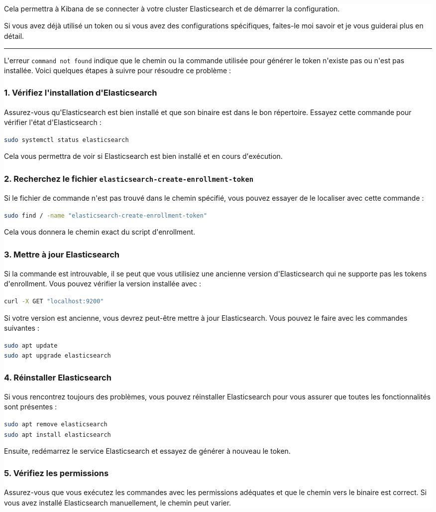 Cela permettra à Kibana de se connecter à votre cluster Elasticsearch et de démarrer la configuration.

Si vous avez déjà utilisé un token ou si vous avez des configurations spécifiques, faites-le moi savoir et je vous guiderai plus en détail.

-------------------------------


L'erreur `command not found` indique que le chemin ou la commande utilisée pour générer le token n'existe pas ou n'est pas installée. Voici quelques étapes à suivre pour résoudre ce problème :

### 1. **Vérifiez l'installation d'Elasticsearch**
Assurez-vous qu'Elasticsearch est bien installé et que son binaire est dans le bon répertoire. Essayez cette commande pour vérifier l'état d'Elasticsearch :
```bash
sudo systemctl status elasticsearch
```
Cela vous permettra de voir si Elasticsearch est bien installé et en cours d'exécution.

### 2. **Recherchez le fichier `elasticsearch-create-enrollment-token`**
Si le fichier de commande n'est pas trouvé dans le chemin spécifié, vous pouvez essayer de le localiser avec cette commande :
```bash
sudo find / -name "elasticsearch-create-enrollment-token"
```
Cela vous donnera le chemin exact du script d'enrollment.

### 3. **Mettre à jour Elasticsearch**
Si la commande est introuvable, il se peut que vous utilisiez une ancienne version d'Elasticsearch qui ne supporte pas les tokens d'enrollment. Vous pouvez vérifier la version installée avec :
```bash
curl -X GET "localhost:9200"
```
Si votre version est ancienne, vous devrez peut-être mettre à jour Elasticsearch. Vous pouvez le faire avec les commandes suivantes :
```bash
sudo apt update
sudo apt upgrade elasticsearch
```

### 4. **Réinstaller Elasticsearch**
Si vous rencontrez toujours des problèmes, vous pouvez réinstaller Elasticsearch pour vous assurer que toutes les fonctionnalités sont présentes :
```bash
sudo apt remove elasticsearch
sudo apt install elasticsearch
```
Ensuite, redémarrez le service Elasticsearch et essayez de générer à nouveau le token.

### 5. **Vérifiez les permissions**
Assurez-vous que vous exécutez les commandes avec les permissions adéquates et que le chemin vers le binaire est correct. Si vous avez installé Elasticsearch manuellement, le chemin peut varier.
